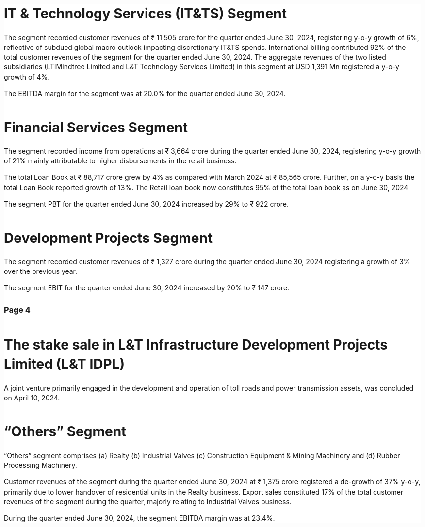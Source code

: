 # IT & Technology Services (IT&TS) Segment

The segment recorded customer revenues of ₹ 11,505 crore for the quarter ended June 30, 2024, registering y-o-y growth of 6%, reflective of subdued global macro outlook impacting discretionary IT&TS spends. International billing contributed 92% of the total customer revenues of the segment for the quarter ended June 30, 2024. The aggregate revenues of the two listed subsidiaries (LTIMindtree Limited and L&T Technology Services Limited) in this segment at USD 1,391 Mn registered a y-o-y growth of 4%.

The EBITDA margin for the segment was at 20.0% for the quarter ended June 30, 2024.

# Financial Services Segment

The segment recorded income from operations at ₹ 3,664 crore during the quarter ended June 30, 2024, registering y-o-y growth of 21% mainly attributable to higher disbursements in the retail business.

The total Loan Book at ₹ 88,717 crore grew by 4% as compared with March 2024 at ₹ 85,565 crore. Further, on a y-o-y basis the total Loan Book reported growth of 13%. The Retail loan book now constitutes 95% of the total loan book as on June 30, 2024.

The segment PBT for the quarter ended June 30, 2024 increased by 29% to ₹ 922 crore.

# Development Projects Segment

The segment recorded customer revenues of ₹ 1,327 crore during the quarter ended June 30, 2024 registering a growth of 3% over the previous year.

The segment EBIT for the quarter ended June 30, 2024 increased by 20% to ₹ 147 crore.

### Page 4

# The stake sale in L&T Infrastructure Development Projects Limited (L&T IDPL)

A joint venture primarily engaged in the development and operation of toll roads and power transmission assets, was concluded on April 10, 2024.

# “Others” Segment

“Others” segment comprises (a) Realty (b) Industrial Valves (c) Construction Equipment & Mining Machinery and (d) Rubber Processing Machinery.

Customer revenues of the segment during the quarter ended June 30, 2024 at ₹ 1,375 crore registered a de-growth of 37% y-o-y, primarily due to lower handover of residential units in the Realty business. Export sales constituted 17% of the total customer revenues of the segment during the quarter, majorly relating to Industrial Valves business.

During the quarter ended June 30, 2024, the segment EBITDA margin was at 23.4%.
